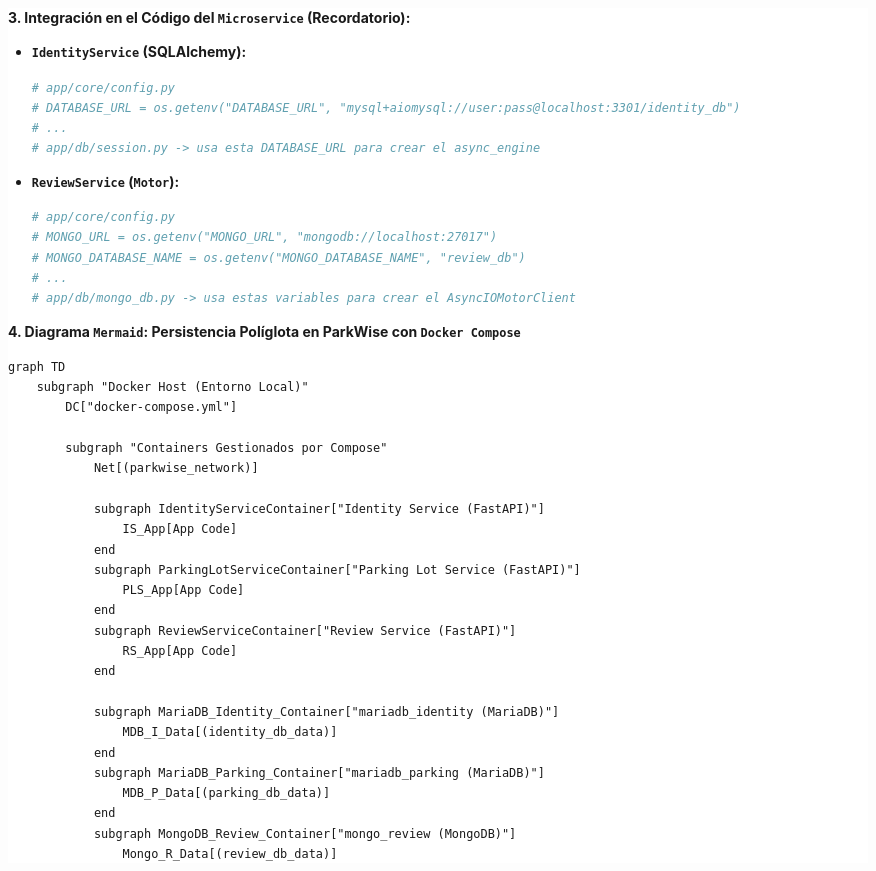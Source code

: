 **3. Integración en el Código del `Microservice` (Recordatorio):**

  * **`IdentityService` (SQLAlchemy):**
    ```python
    # app/core/config.py
    # DATABASE_URL = os.getenv("DATABASE_URL", "mysql+aiomysql://user:pass@localhost:3301/identity_db") 
    # ...
    # app/db/session.py -> usa esta DATABASE_URL para crear el async_engine
    ```
  * **`ReviewService` (`Motor`):**
    ```python
    # app/core/config.py
    # MONGO_URL = os.getenv("MONGO_URL", "mongodb://localhost:27017")
    # MONGO_DATABASE_NAME = os.getenv("MONGO_DATABASE_NAME", "review_db")
    # ...
    # app/db/mongo_db.py -> usa estas variables para crear el AsyncIOMotorClient
    ```

**4. Diagrama `Mermaid`: Persistencia Políglota en ParkWise con `Docker Compose`**

```mermaid
graph TD
    subgraph "Docker Host (Entorno Local)"
        DC["docker-compose.yml"]

        subgraph "Containers Gestionados por Compose"
            Net[(parkwise_network)]
            
            subgraph IdentityServiceContainer["Identity Service (FastAPI)"]
                IS_App[App Code]
            end
            subgraph ParkingLotServiceContainer["Parking Lot Service (FastAPI)"]
                PLS_App[App Code]
            end
            subgraph ReviewServiceContainer["Review Service (FastAPI)"]
                RS_App[App Code]
            end

            subgraph MariaDB_Identity_Container["mariadb_identity (MariaDB)"]
                MDB_I_Data[(identity_db_data)]
            end
            subgraph MariaDB_Parking_Container["mariadb_parking (MariaDB)"]
                MDB_P_Data[(parking_db_data)]
            end
            subgraph MongoDB_Review_Container["mongo_review (MongoDB)"]
                Mongo_R_Data[(review_db_data)]
```